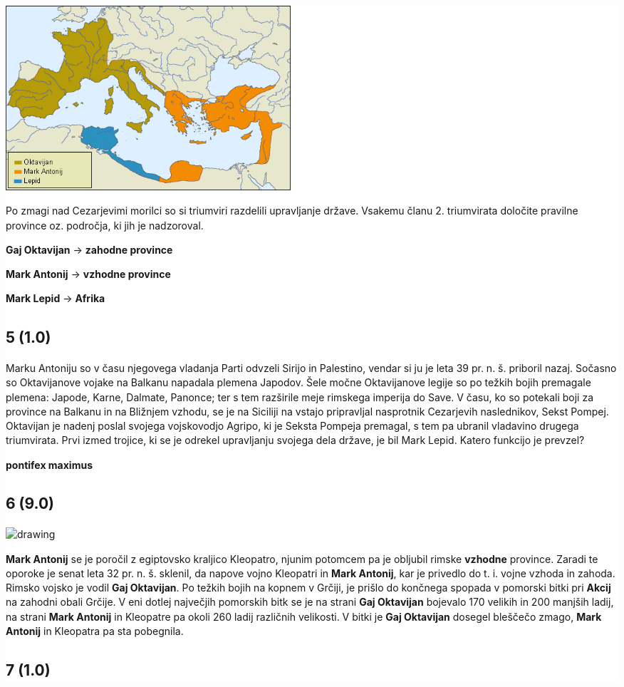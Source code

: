 <img src="assets/7c0617e4-1080-11ef-8fa2-3c7c3fee9c8arim_drugi_triumvirat.gif" alt="drawing" width="400"/>

Po zmagi nad Cezarjevimi morilci so si triumviri razdelili upravljanje države. Vsakemu članu 2. triumvirata določite pravilne province oz. področja, ki jih je nadzoroval.

**Gaj Oktavijan** → **zahodne province**

**Mark Antonij** → **vzhodne province**

**Mark Lepid** → **Afrika**
## 5 (1.0)


Marku Antoniju so v času njegovega vladanja Parti odvzeli Sirijo in
Palestino, vendar si ju je leta 39 pr. n. š. priboril nazaj. Sočasno so
Oktavijanove vojake na Balkanu napadala plemena Japodov. Šele močne
Oktavijanove legije so po težkih bojih premagale plemena: Japode, Karne, Dalmate, Panonce; ter s tem razširile meje rimskega imperija do Save. V času, ko so potekali boji
za province na Balkanu in na Bližnjem vzhodu, se je na Siciliji na
vstajo pripravljal nasprotnik Cezarjevih naslednikov, Sekst Pompej. Oktavijan je nadenj poslal svojega vojskovodjo Agripo, ki je Seksta Pompeja premagal, s tem pa ubranil vladavino drugega triumvirata. Prvi izmed trojice, ki se je odrekel upravljanju svojega dela države, je bil Mark Lepid. Katero funkcijo je prevzel?

**pontifex maximus**
## 6 (9.0)
<img src="assets/7c1ab636-1080-11ef-8fa2-3c7c3fee9c8aunflagged" alt="drawing" width="400"/>

**Mark Antonij** se je poročil z egiptovsko kraljico Kleopatro, njunim potomcem pa je obljubil rimske **vzhodne** province. Zaradi te oporoke je senat leta 32 pr. n. š. sklenil, da napove vojno Kleopatri in **Mark Antonij**, kar je privedlo do t. i. vojne vzhoda in zahoda. Rimsko vojsko je vodil **Gaj Oktavijan**. Po težkih bojih na kopnem v Grčiji, je prišlo do končnega spopada v pomorski bitki pri **Akcij** na zahodni obali Grčije. V eni dotlej največjih pomorskih bitk se je na strani **Gaj Oktavijan** bojevalo 170 velikih in 200 manjših ladij, na strani **Mark Antonij** in Kleopatre pa okoli 260 ladij različnih velikosti. V bitki je **Gaj Oktavijan** dosegel bleščečo zmago, **Mark Antonij** in Kleopatra pa sta pobegnila.
## 7 (1.0)
